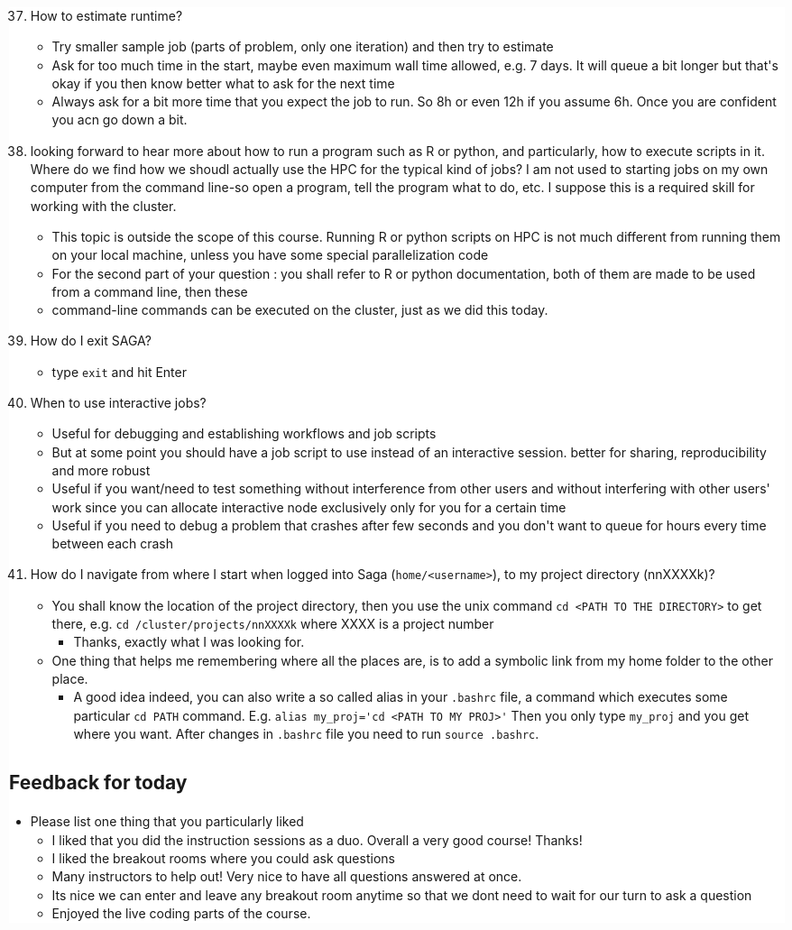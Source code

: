 37. How to estimate runtime?
    - Try smaller sample job (parts of problem, only one iteration) and then try to estimate
    - Ask for too much time in the start, maybe even maximum wall time allowed, e.g. 7 days. It will queue a bit longer but that's okay if you then know better what to ask for the next time
    - Always ask for a bit more time that you expect the job to run. So 8h or even 12h if you assume 6h. Once you are confident you acn go down a bit.

38. looking forward to hear more about how to run a program such as R or python, and particularly, how to execute scripts in it. Where do we find how we shoudl actually use the HPC for the typical kind of jobs? I am not used to starting jobs on my own computer from the command line-so open a program, tell the program what to do, etc. I suppose this is a required skill for working with the cluster.
    - This topic is outside the scope of this course. Running R or python scripts on HPC is not much different from running them on your local machine, unless you have some special parallelization code
    - For the second part of your question : you shall refer to R or python documentation, both of them are made to be used from a command line, then these
    -  command-line commands can be executed on the cluster, just as we did this today.

39. How do I exit SAGA?
    - type `exit` and hit Enter

40. When to use interactive jobs?
    - Useful for debugging and establishing workflows and job scripts
    - But at some point you should have a job script to use instead of an interactive session. better for sharing, reproducibility and more robust
    - Useful if you want/need to test something without interference from other users and without interfering with other users' work since you can allocate interactive node exclusively only for you for a certain time
    - Useful if you need to debug a problem that crashes after few seconds and you don't want to queue for hours every time between each crash

41. How do I navigate from where I start when logged into Saga (`home/<username>`), to my project directory (nnXXXXk)?
    - You shall know the location of the project directory, then you use the unix command `cd <PATH TO THE DIRECTORY>` to get there, e.g. `cd /cluster/projects/nnXXXXk` where XXXX is a project number
      - Thanks, exactly what I was looking for.
    - One thing that helps me remembering where all the places are, is to add a symbolic link from my home folder to the other place.
        - A good idea indeed, you can also write a so called alias in your `.bashrc` file, a command which executes some particular `cd PATH` command. E.g. `alias my_proj='cd <PATH TO MY PROJ>'` Then you only type `my_proj` and you get where you want. After changes in `.bashrc` file you need to run `source .bashrc`.


## Feedback for today

- Please list one thing that you particularly liked
  - I liked that you did the instruction sessions as a duo. Overall a very good course! Thanks!
  - I liked the breakout rooms where you could ask questions
  - Many instructors to help out! Very nice to have all questions answered at once.
  - Its nice we can enter and leave any breakout room anytime so that we dont need to wait for our turn to ask a question
  - Enjoyed the live coding parts of the course.

